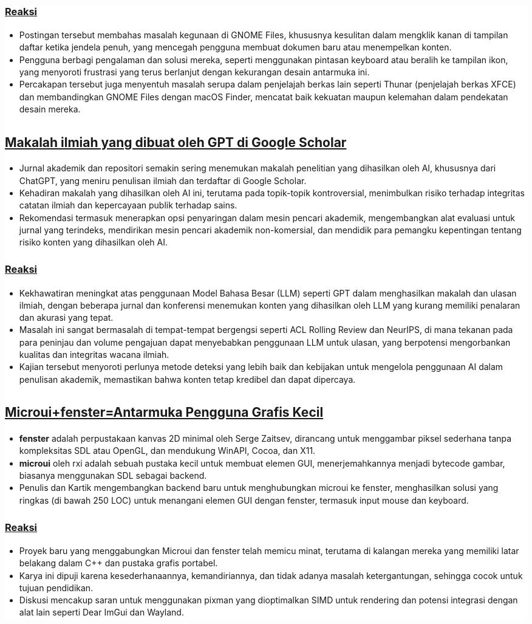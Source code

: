 ### [Reaksi](https://news.ycombinator.com/item?id=41476873)

- Postingan tersebut membahas masalah kegunaan di GNOME Files, khususnya kesulitan dalam mengklik kanan di tampilan daftar ketika jendela penuh, yang mencegah pengguna membuat dokumen baru atau menempelkan konten.
- Pengguna berbagi pengalaman dan solusi mereka, seperti menggunakan pintasan keyboard atau beralih ke tampilan ikon, yang menyoroti frustrasi yang terus berlanjut dengan kekurangan desain antarmuka ini.
- Percakapan tersebut juga menyentuh masalah serupa dalam penjelajah berkas lain seperti Thunar (penjelajah berkas XFCE) dan membandingkan GNOME Files dengan macOS Finder, mencatat baik kekuatan maupun kelemahan dalam pendekatan desain mereka.

## [Makalah ilmiah yang dibuat oleh GPT di Google Scholar](https://misinforeview.hks.harvard.edu/article/gpt-fabricated-scientific-papers-on-google-scholar-key-features-spread-and-implications-for-preempting-evidence-manipulation/)

- Jurnal akademik dan repositori semakin sering menemukan makalah penelitian yang dihasilkan oleh AI, khususnya dari ChatGPT, yang meniru penulisan ilmiah dan terdaftar di Google Scholar.
- Kehadiran makalah yang dihasilkan oleh AI ini, terutama pada topik-topik kontroversial, menimbulkan risiko terhadap integritas catatan ilmiah dan kepercayaan publik terhadap sains.
- Rekomendasi termasuk menerapkan opsi penyaringan dalam mesin pencari akademik, mengembangkan alat evaluasi untuk jurnal yang terindeks, mendirikan mesin pencari akademik non-komersial, dan mendidik para pemangku kepentingan tentang risiko konten yang dihasilkan oleh AI.

### [Reaksi](https://news.ycombinator.com/item?id=41477516)

- Kekhawatiran meningkat atas penggunaan Model Bahasa Besar (LLM) seperti GPT dalam menghasilkan makalah dan ulasan ilmiah, dengan beberapa jurnal dan konferensi menemukan konten yang dihasilkan oleh LLM yang kurang memiliki penalaran dan akurasi yang tepat.
- Masalah ini sangat bermasalah di tempat-tempat bergengsi seperti ACL Rolling Review dan NeurIPS, di mana tekanan pada para peninjau dan volume pengajuan dapat menyebabkan penggunaan LLM untuk ulasan, yang berpotensi mengorbankan kualitas dan integritas wacana ilmiah.
- Kajian tersebut menyoroti perlunya metode deteksi yang lebih baik dan kebijakan untuk mengelola penggunaan AI dalam penulisan akademik, memastikan bahwa konten tetap kredibel dan dapat dipercaya.

## [Microui+fenster=Antarmuka Pengguna Grafis Kecil](https://bernsteinbear.com/blog/fenster-microui/)

- **fenster** adalah perpustakaan kanvas 2D minimal oleh Serge Zaitsev, dirancang untuk menggambar piksel sederhana tanpa kompleksitas SDL atau OpenGL, dan mendukung WinAPI, Cocoa, dan X11.
- **microui** oleh rxi adalah sebuah pustaka kecil untuk membuat elemen GUI, menerjemahkannya menjadi bytecode gambar, biasanya menggunakan SDL sebagai backend.
- Penulis dan Kartik mengembangkan backend baru untuk menghubungkan microui ke fenster, menghasilkan solusi yang ringkas (di bawah 250 LOC) untuk menangani elemen GUI dengan fenster, termasuk input mouse dan keyboard.

### [Reaksi](https://news.ycombinator.com/item?id=41477446)

- Proyek baru yang menggabungkan Microui dan fenster telah memicu minat, terutama di kalangan mereka yang memiliki latar belakang dalam C++ dan pustaka grafis portabel.
- Karya ini dipuji karena kesederhanaannya, kemandiriannya, dan tidak adanya masalah ketergantungan, sehingga cocok untuk tujuan pendidikan.
- Diskusi mencakup saran untuk menggunakan pixman yang dioptimalkan SIMD untuk rendering dan potensi integrasi dengan alat lain seperti Dear ImGui dan Wayland.
